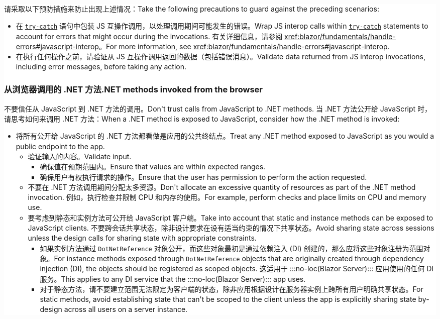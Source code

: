 <span data-ttu-id="3d8fc-229">请采取以下预防措施来防止出现上述情况：</span><span class="sxs-lookup"><span data-stu-id="3d8fc-229">Take the following precautions to guard against the preceding scenarios:</span></span>

* <span data-ttu-id="3d8fc-230">在 [`try-catch`](/dotnet/csharp/language-reference/keywords/try-catch) 语句中包装 JS 互操作调用，以处理调用期间可能发生的错误。</span><span class="sxs-lookup"><span data-stu-id="3d8fc-230">Wrap JS interop calls within [`try-catch`](/dotnet/csharp/language-reference/keywords/try-catch) statements to account for errors that might occur during the invocations.</span></span> <span data-ttu-id="3d8fc-231">有关详细信息，请参阅 <xref:blazor/fundamentals/handle-errors#javascript-interop>。</span><span class="sxs-lookup"><span data-stu-id="3d8fc-231">For more information, see <xref:blazor/fundamentals/handle-errors#javascript-interop>.</span></span>
* <span data-ttu-id="3d8fc-232">在执行任何操作之前，请验证从 JS 互操作调用返回的数据（包括错误消息）。</span><span class="sxs-lookup"><span data-stu-id="3d8fc-232">Validate data returned from JS interop invocations, including error messages, before taking any action.</span></span>

### <a name="net-methods-invoked-from-the-browser"></a><span data-ttu-id="3d8fc-233">从浏览器调用的 .NET 方法</span><span class="sxs-lookup"><span data-stu-id="3d8fc-233">.NET methods invoked from the browser</span></span>

<span data-ttu-id="3d8fc-234">不要信任从 JavaScript 到 .NET 方法的调用。</span><span class="sxs-lookup"><span data-stu-id="3d8fc-234">Don't trust calls from JavaScript to .NET methods.</span></span> <span data-ttu-id="3d8fc-235">当 .NET 方法公开给 JavaScript 时，请思考如何来调用 .NET 方法：</span><span class="sxs-lookup"><span data-stu-id="3d8fc-235">When a .NET method is exposed to JavaScript, consider how the .NET method is invoked:</span></span>

* <span data-ttu-id="3d8fc-236">将所有公开给 JavaScript 的 .NET 方法都看做是应用的公共终结点。</span><span class="sxs-lookup"><span data-stu-id="3d8fc-236">Treat any .NET method exposed to JavaScript as you would a public endpoint to the app.</span></span>
  * <span data-ttu-id="3d8fc-237">验证输入的内容。</span><span class="sxs-lookup"><span data-stu-id="3d8fc-237">Validate input.</span></span>
    * <span data-ttu-id="3d8fc-238">确保值在预期范围内。</span><span class="sxs-lookup"><span data-stu-id="3d8fc-238">Ensure that values are within expected ranges.</span></span>
    * <span data-ttu-id="3d8fc-239">确保用户有权执行请求的操作。</span><span class="sxs-lookup"><span data-stu-id="3d8fc-239">Ensure that the user has permission to perform the action requested.</span></span>
  * <span data-ttu-id="3d8fc-240">不要在 .NET 方法调用期间分配太多资源。</span><span class="sxs-lookup"><span data-stu-id="3d8fc-240">Don't allocate an excessive quantity of resources as part of the .NET method invocation.</span></span> <span data-ttu-id="3d8fc-241">例如，执行检查并限制 CPU 和内存的使用。</span><span class="sxs-lookup"><span data-stu-id="3d8fc-241">For example, perform checks and place limits on CPU and memory use.</span></span>
  * <span data-ttu-id="3d8fc-242">要考虑到静态和实例方法可公开给 JavaScript 客户端。</span><span class="sxs-lookup"><span data-stu-id="3d8fc-242">Take into account that static and instance methods can be exposed to JavaScript clients.</span></span> <span data-ttu-id="3d8fc-243">不要跨会话共享状态，除非设计要求在设有适当约束的情况下共享状态。</span><span class="sxs-lookup"><span data-stu-id="3d8fc-243">Avoid sharing state across sessions unless the design calls for sharing state with appropriate constraints.</span></span>
    * <span data-ttu-id="3d8fc-244">如果实例方法通过 `DotNetReference` 对象公开，而这些对象最初是通过依赖注入 (DI) 创建的，那么应将这些对象注册为范围对象。</span><span class="sxs-lookup"><span data-stu-id="3d8fc-244">For instance methods exposed through `DotNetReference` objects that are originally created through dependency injection (DI), the objects should be registered as scoped objects.</span></span> <span data-ttu-id="3d8fc-245">这适用于 :::no-loc(Blazor Server)::: 应用使用的任何 DI 服务。</span><span class="sxs-lookup"><span data-stu-id="3d8fc-245">This applies to any DI service that the :::no-loc(Blazor Server)::: app uses.</span></span>
    * <span data-ttu-id="3d8fc-246">对于静态方法，请不要建立范围无法限定为客户端的状态，除非应用根据设计在服务器实例上跨所有用户明确共享状态。</span><span class="sxs-lookup"><span data-stu-id="3d8fc-246">For static methods, avoid establishing state that can't be scoped to the client unless the app is explicitly sharing state by-design across all users on a server instance.</span></span>